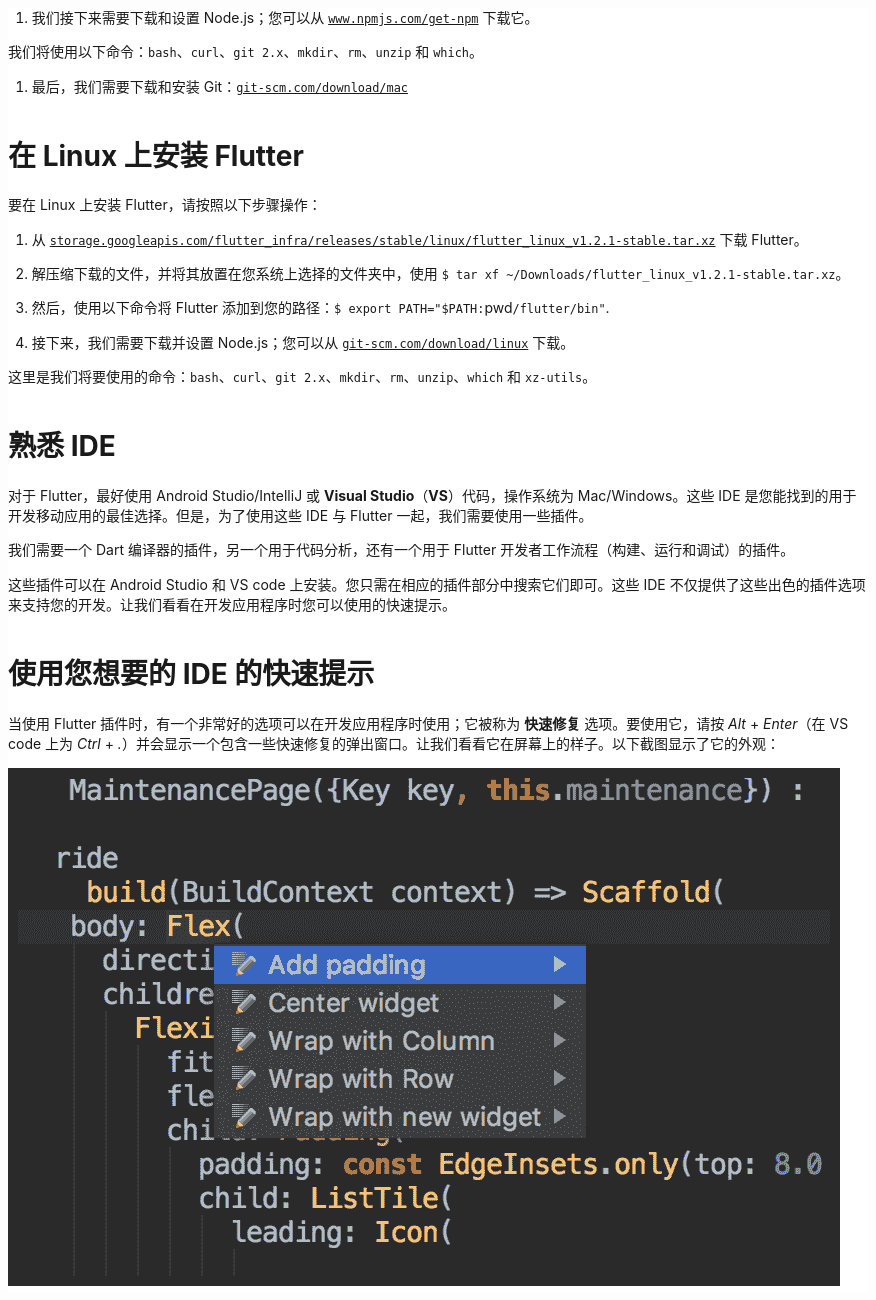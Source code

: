 1.  我们接下来需要下载和设置 Node.js；您可以从 [`www.npmjs.com/get-npm`](https://www.npmjs.com/get-npm) 下载它。

我们将使用以下命令：`bash`、`curl`、`git 2.x`、`mkdir`、`rm`、`unzip` 和 `which`。

1.  最后，我们需要下载和安装 Git：[`git-scm.com/download/mac`](https://git-scm.com/download/mac)

# 在 Linux 上安装 Flutter

要在 Linux 上安装 Flutter，请按照以下步骤操作：

1.  从 [`storage.googleapis.com/flutter_infra/releases/stable/linux/flutter_linux_v1.2.1-stable.tar.xz`](https://storage.googleapis.com/flutter_infra/releases/stable/linux/flutter_linux_v1.2.1-stable.tar.xz) 下载 Flutter。

1.  解压缩下载的文件，并将其放置在您系统上选择的文件夹中，使用 `$ tar xf ~/Downloads/flutter_linux_v1.2.1-stable.tar.xz`。

1.  然后，使用以下命令将 Flutter 添加到您的路径：`$ export PATH="$PATH:`pwd`/flutter/bin"`.

1.  接下来，我们需要下载并设置 Node.js；您可以从 [`git-scm.com/download/linux`](https://git-scm.com/download/linux) 下载。

这里是我们将要使用的命令：`bash`、`curl`、`git 2.x`、`mkdir`、`rm`、`unzip`、`which` 和 `xz-utils`。

# 熟悉 IDE

对于 Flutter，最好使用 Android Studio/IntelliJ 或 **Visual Studio**（**VS**）代码，操作系统为 Mac/Windows。这些 IDE 是您能找到的用于开发移动应用的最佳选择。但是，为了使用这些 IDE 与 Flutter 一起，我们需要使用一些插件。

我们需要一个 Dart 编译器的插件，另一个用于代码分析，还有一个用于 Flutter 开发者工作流程（构建、运行和调试）的插件。

这些插件可以在 Android Studio 和 VS code 上安装。您只需在相应的插件部分中搜索它们即可。这些 IDE 不仅提供了这些出色的插件选项来支持您的开发。让我们看看在开发应用程序时您可以使用的快速提示。

# 使用您想要的 IDE 的快速提示

当使用 Flutter 插件时，有一个非常好的选项可以在开发应用程序时使用；它被称为 **快速修复** 选项。要使用它，请按 *Alt* + *Enter*（在 VS code 上为 *Ctrl* + *.*）并会显示一个包含一些快速修复的弹出窗口。让我们看看它在屏幕上的样子。以下截图显示了它的外观：

![图片](img/faebb8f0-67da-495c-8081-fa951e16178c.png)
